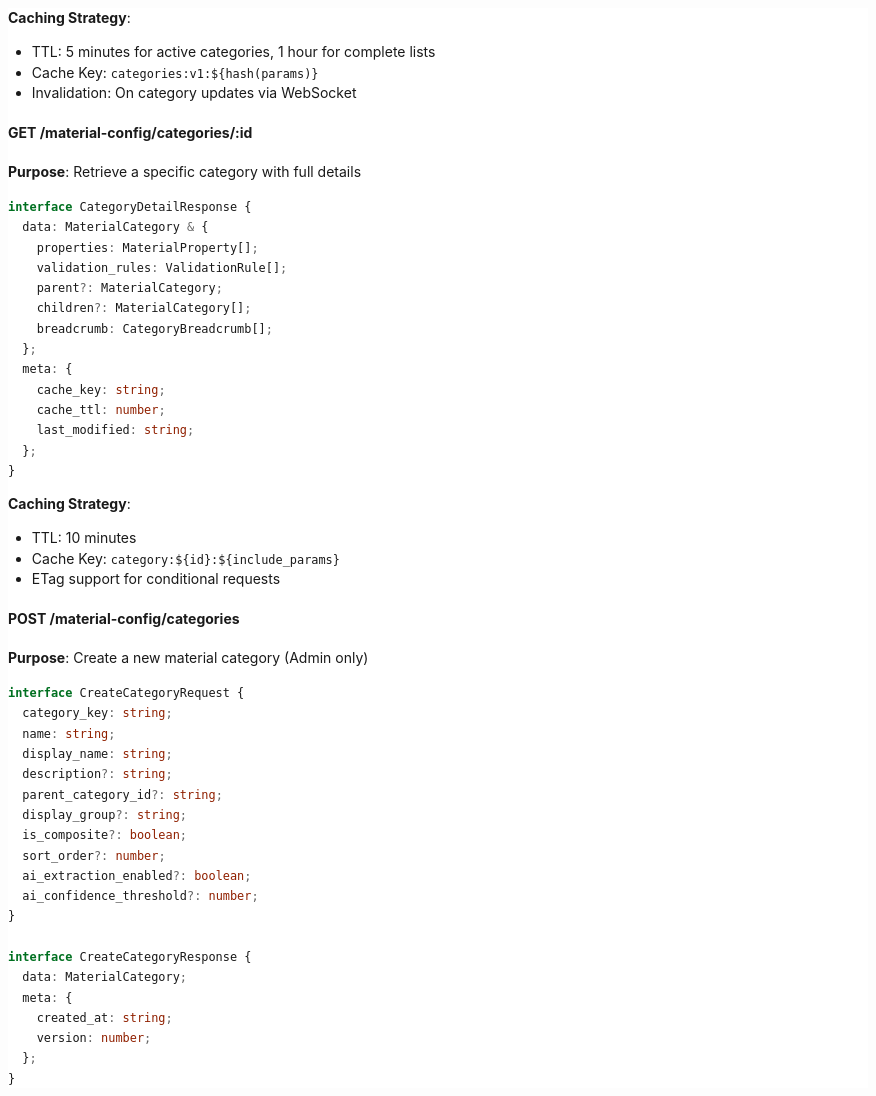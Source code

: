 **Caching Strategy**: 
- TTL: 5 minutes for active categories, 1 hour for complete lists
- Cache Key: `categories:v1:${hash(params)}`
- Invalidation: On category updates via WebSocket

#### GET /material-config/categories/:id
**Purpose**: Retrieve a specific category with full details

```typescript
interface CategoryDetailResponse {
  data: MaterialCategory & {
    properties: MaterialProperty[];
    validation_rules: ValidationRule[];
    parent?: MaterialCategory;
    children?: MaterialCategory[];
    breadcrumb: CategoryBreadcrumb[];
  };
  meta: {
    cache_key: string;
    cache_ttl: number;
    last_modified: string;
  };
}
```

**Caching Strategy**:
- TTL: 10 minutes
- Cache Key: `category:${id}:${include_params}`
- ETag support for conditional requests

#### POST /material-config/categories
**Purpose**: Create a new material category (Admin only)

```typescript
interface CreateCategoryRequest {
  category_key: string;
  name: string;
  display_name: string;
  description?: string;
  parent_category_id?: string;
  display_group?: string;
  is_composite?: boolean;
  sort_order?: number;
  ai_extraction_enabled?: boolean;
  ai_confidence_threshold?: number;
}

interface CreateCategoryResponse {
  data: MaterialCategory;
  meta: {
    created_at: string;
    version: number;
  };
}
```
